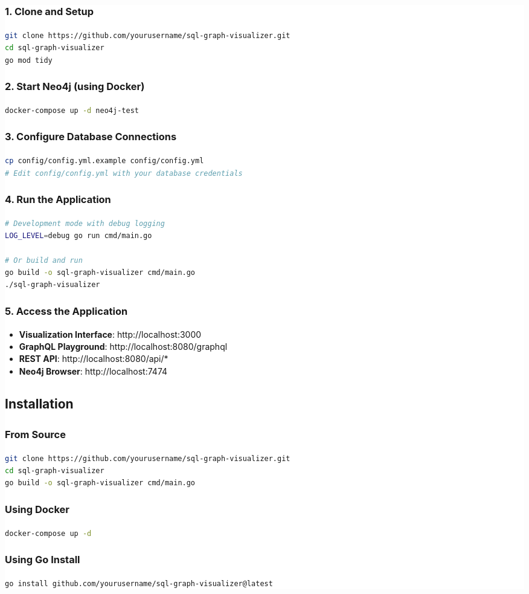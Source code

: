 ### 1. Clone and Setup
```bash
git clone https://github.com/yourusername/sql-graph-visualizer.git
cd sql-graph-visualizer
go mod tidy
```

### 2. Start Neo4j (using Docker)
```bash
docker-compose up -d neo4j-test
```

### 3. Configure Database Connections
```bash
cp config/config.yml.example config/config.yml
# Edit config/config.yml with your database credentials
```

### 4. Run the Application
```bash
# Development mode with debug logging
LOG_LEVEL=debug go run cmd/main.go

# Or build and run
go build -o sql-graph-visualizer cmd/main.go
./sql-graph-visualizer
```

### 5. Access the Application
- **Visualization Interface**: http://localhost:3000
- **GraphQL Playground**: http://localhost:8080/graphql
- **REST API**: http://localhost:8080/api/*
- **Neo4j Browser**: http://localhost:7474

## Installation

### From Source
```bash
git clone https://github.com/yourusername/sql-graph-visualizer.git
cd sql-graph-visualizer
go build -o sql-graph-visualizer cmd/main.go
```

### Using Docker
```bash
docker-compose up -d
```

### Using Go Install
```bash
go install github.com/yourusername/sql-graph-visualizer@latest
```
